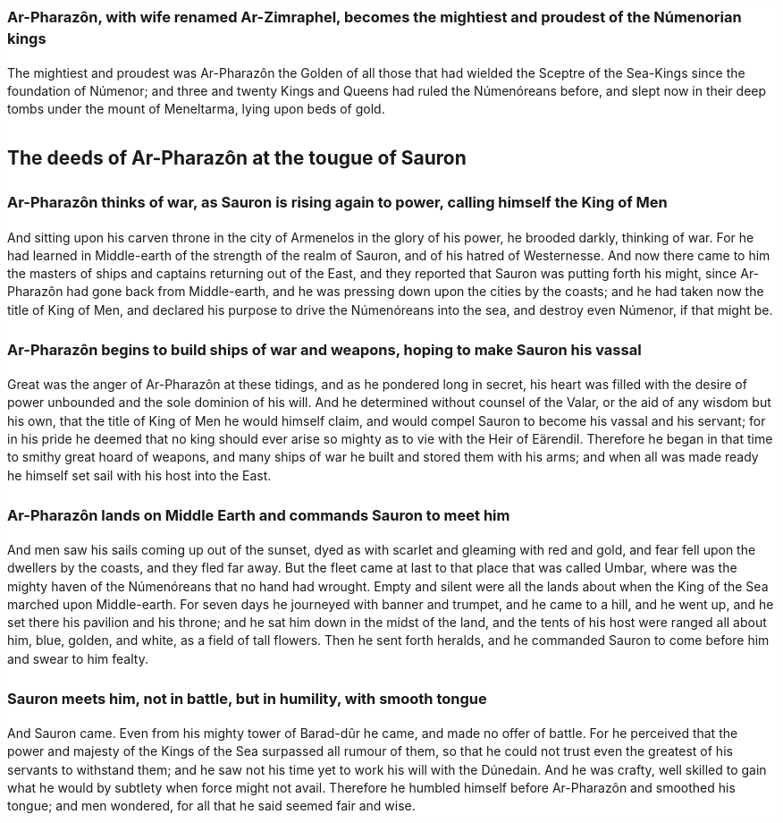 ### Ar-Pharazôn, with wife renamed Ar-Zimraphel, becomes the mightiest and proudest of the Númenorian kings
The mightiest and proudest was Ar-Pharazôn the Golden of all those that had
wielded the Sceptre of the Sea-Kings since the foundation of Númenor; and three
and twenty Kings and Queens had ruled the Númenóreans before, and slept now in
their deep tombs under the mount of Meneltarma, lying upon beds of gold.

## The deeds of Ar-Pharazôn at the tougue of Sauron

### Ar-Pharazôn thinks of war, as Sauron is rising again to power, calling himself the King of Men
And sitting upon his carven throne in the city of Armenelos in the glory of his
power, he brooded darkly, thinking of war. For he had learned in Middle-earth of
the strength of the realm of Sauron, and of his hatred of Westernesse. And now
there came to him the masters of ships and captains returning out of the East,
and they reported that Sauron was putting forth his might, since Ar-Pharazôn had
gone back from Middle-earth, and he was pressing down upon the cities by the
coasts; and he had taken now the title of King of Men, and declared his purpose
to drive the Númenóreans into the sea, and destroy even Númenor, if that might
be.

### Ar-Pharazôn begins to build ships of war and weapons, hoping to make Sauron his vassal
Great was the anger of Ar-Pharazôn at these tidings, and as he pondered long in
secret, his heart was filled with the desire of power unbounded and the sole
dominion of his will. And he determined without counsel of the Valar, or the aid
of any wisdom but his own, that the title of King of Men he would himself claim,
and would compel Sauron to become his vassal and his servant; for in his pride
he deemed that no king should ever arise so mighty as to vie with the Heir of
Eärendil. Therefore he began in that time to smithy great hoard of weapons, and
many ships of war he built and stored them with his arms; and when all was made
ready he himself set sail with his host into the East.

### Ar-Pharazôn lands on Middle Earth and commands Sauron to meet him
And men saw his sails coming up out of the sunset, dyed as with scarlet and
gleaming with red and gold, and fear fell upon the dwellers by the coasts, and
they fled far away. But the fleet came at last to that place that was called
Umbar, where was the mighty haven of the Númenóreans that no hand had wrought.
Empty and silent were all the lands about when the King of the Sea marched upon
Middle-earth. For seven days he journeyed with banner and trumpet, and he came
to a hill, and he went up, and he set there his pavilion and his throne; and he
sat him down in the midst of the land, and the tents of his host were ranged all
about him, blue, golden, and white, as a field of tall flowers. Then he sent
forth heralds, and he commanded Sauron to come before him and swear to him
fealty.

### Sauron meets him, not in battle, but in humility, with smooth tongue
And Sauron came. Even from his mighty tower of Barad-dûr he came, and made no
offer of battle. For he perceived that the power and majesty of the Kings of the
Sea surpassed all rumour of them, so that he could not trust even the greatest
of his servants to withstand them; and he saw not his time yet to work his will
with the Dúnedain. And he was crafty, well skilled to gain what he would by
subtlety when force might not avail. Therefore he humbled himself before
Ar-Pharazôn and smoothed his tongue; and men wondered, for all that he said
seemed fair and wise.
